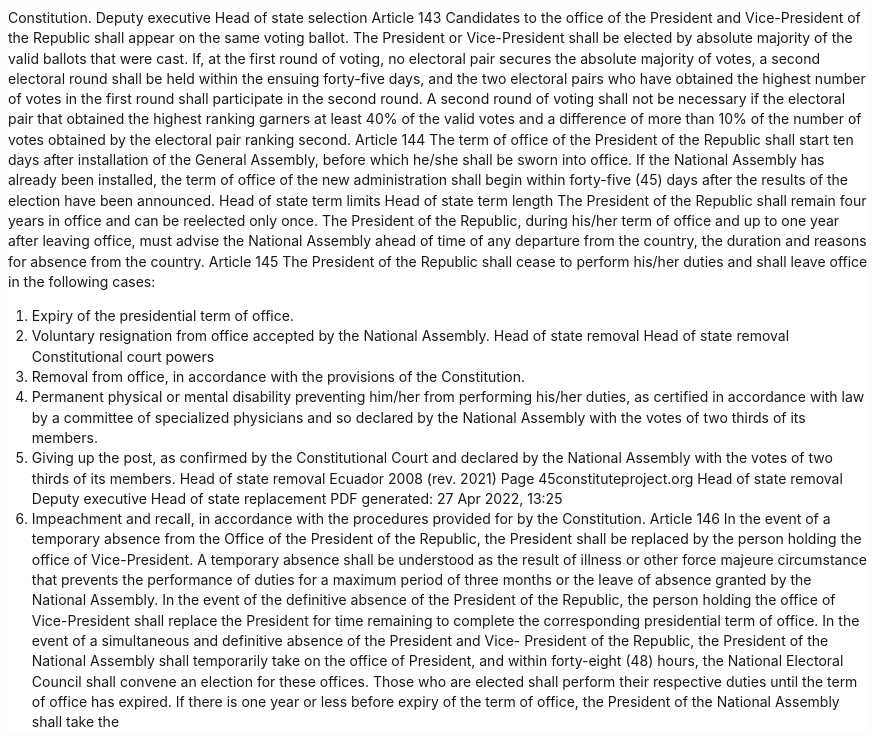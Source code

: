 Constitution.
Deputy executive
Head of state selection
Article 143
Candidates to the office of the President and Vice-President of the Republic shall appear
on the same voting ballot. The President or Vice-President shall be elected by absolute
majority of the valid ballots that were cast. If, at the first round of voting, no electoral
pair secures the absolute majority of votes, a second electoral round shall be held within
the ensuing forty-five days, and the two electoral pairs who have obtained the highest
number of votes in the first round shall participate in the second round. A second round
of voting shall not be necessary if the electoral pair that obtained the highest ranking
garners at least 40% of the valid votes and a difference of more than 10% of the number
of votes obtained by the electoral pair ranking second.
Article 144
The term of office of the President of the Republic shall start ten days after installation
of the General Assembly, before which he/she shall be sworn into office. If the National
Assembly has already been installed, the term of office of the new administration shall
begin within forty-five (45) days after the results of the election have been announced.
Head of state term limits
Head of state term length
The President of the Republic shall remain four years in office and can be reelected only
once.
The President of the Republic, during his/her term of office and up to one year after
leaving office, must advise the National Assembly ahead of time of any departure from
the country, the duration and reasons for absence from the country.
Article 145
The President of the Republic shall cease to perform his/her duties and shall leave office
in the following cases:
1. Expiry of the presidential term of office.
2. Voluntary resignation from office accepted by the National Assembly.
Head of state removal
Head of state removal
Constitutional court powers
3. Removal from office, in accordance with the provisions of the Constitution.
4. Permanent physical or mental disability preventing him/her from performing
his/her duties, as certified in accordance with law by a committee of specialized
physicians and so declared by the National Assembly with the votes of two thirds
of its members.
5. Giving up the post, as confirmed by the Constitutional Court and declared by the
National Assembly with the votes of two thirds of its members.
Head of state removal
Ecuador 2008 (rev. 2021)
Page 45constituteproject.org
Head of state removal
Deputy executive
Head of state replacement
PDF generated: 27 Apr 2022, 13:25
6. Impeachment and recall, in accordance with the procedures provided for by the
Constitution.
Article 146
In the event of a temporary absence from the Office of the President of the Republic, the
President shall be replaced by the person holding the office of Vice-President. A
temporary absence shall be understood as the result of illness or other force majeure
circumstance that prevents the performance of duties for a maximum period of three
months or the leave of absence granted by the National Assembly.
In the event of the definitive absence of the President of the Republic, the person
holding the office of Vice-President shall replace the President for time remaining to
complete the corresponding presidential term of office.
In the event of a simultaneous and definitive absence of the President and Vice-
President of the Republic, the President of the National Assembly shall temporarily take
on the office of President, and within forty-eight (48) hours, the National Electoral
Council shall convene an election for these offices. Those who are elected shall perform
their respective duties until the term of office has expired. If there is one year or less
before expiry of the term of office, the President of the National Assembly shall take the